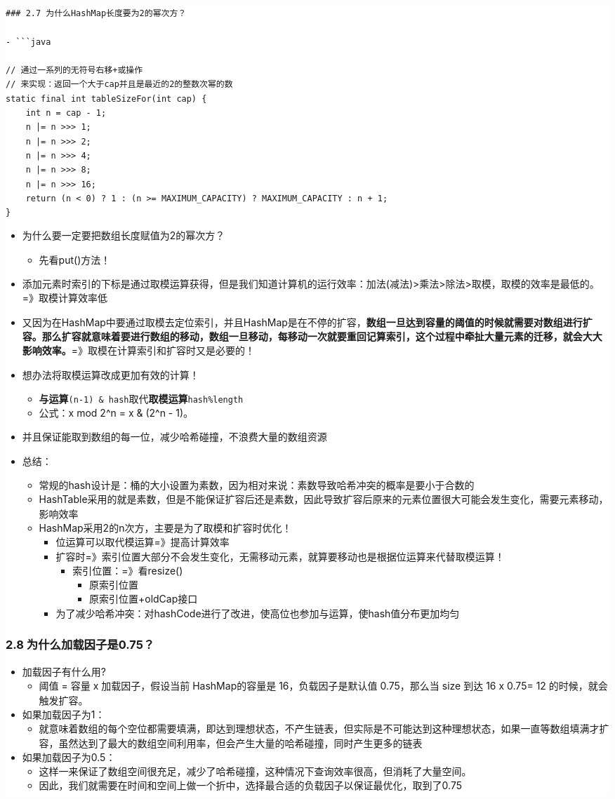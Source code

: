   ```
### 2.7 为什么HashMap长度要为2的幂次方？

- ```java
  
  // 通过一系列的无符号右移+或操作
  // 来实现：返回一个大于cap并且是最近的2的整数次幂的数
  static final int tableSizeFor(int cap) {
      int n = cap - 1;
      n |= n >>> 1;
      n |= n >>> 2;
      n |= n >>> 4;
      n |= n >>> 8;
      n |= n >>> 16;
      return (n < 0) ? 1 : (n >= MAXIMUM_CAPACITY) ? MAXIMUM_CAPACITY : n + 1;
  }
  ```

- 为什么要一定要把数组长度赋值为2的幂次方？

  - 先看put()方法！

- 添加元素时索引的下标是通过取模运算获得，但是我们知道计算机的运行效率：加法(减法)>乘法>除法>取模，取模的效率是最低的。=》取模计算效率低

- 又因为在HashMap中要通过取模去定位索引，并且HashMap是在不停的扩容，**数组一旦达到容量的阈值的时候就需要对数组进行扩容。那么扩容就意味着要进行数组的移动，数组一旦移动，每移动一次就要重回记算索引，这个过程中牵扯大量元素的迁移，就会大大影响效率。**=》取模在计算索引和扩容时又是必要的！

- 想办法将取模运算改成更加有效的计算！

  - **与运算**`(n-1) & hash`取代**取模运算**`hash%length`
  - 公式：x mod 2^n = x & (2^n - 1)。

- 并且保证能取到数组的每一位，减少哈希碰撞，不浪费大量的数组资源

- 总结：

  - 常规的hash设计是：桶的大小设置为素数，因为相对来说：素数导致哈希冲突的概率是要小于合数的
  - HashTable采用的就是素数，但是不能保证扩容后还是素数，因此导致扩容后原来的元素位置很大可能会发生变化，需要元素移动，影响效率
  - HashMap采用2的n次方，主要是为了取模和扩容时优化！
    - 位运算可以取代模运算=》提高计算效率
    - 扩容时=》索引位置大部分不会发生变化，无需移动元素，就算要移动也是根据位运算来代替取模运算！
      - 索引位置：=》看resize()
        - 原索引位置
        - 原索引位置+oldCap接口
    - 为了减少哈希冲突：对hashCode进行了改进，使高位也参加与运算，使hash值分布更加均匀

### 2.8 为什么加载因子是0.75？

- 加载因子有什么用?
  - 阈值 = 容量 x 加载因子，假设当前 HashMap的容量是 16，负载因子是默认值 0.75，那么当 size 到达 16 x 0.75= 12 的时候，就会触发扩容。
- 如果加载因子为1：
  - 就意味着数组的每个空位都需要填满，即达到理想状态，不产生链表，但实际是不可能达到这种理想状态，如果一直等数组填满才扩容，虽然达到了最大的数组空间利用率，但会产生大量的哈希碰撞，同时产生更多的链表
- 如果加载因子为0.5：
  - 这样一来保证了数组空间很充足，减少了哈希碰撞，这种情况下查询效率很高，但消耗了大量空间。
  - 因此，我们就需要在时间和空间上做一个折中，选择最合适的负载因子以保证最优化，取到了0.75
